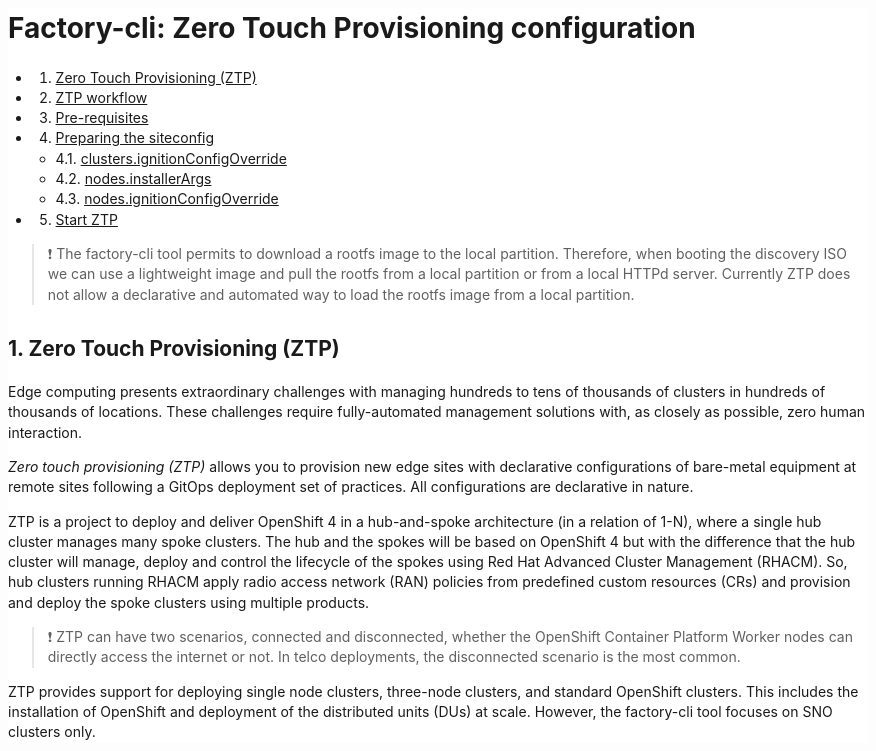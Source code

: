 # Factory-cli: Zero Touch Provisioning configuration



* 1. [Zero Touch Provisioning (ZTP)](#ZeroTouchProvisioningZTP)
* 2. [ZTP workflow](#ZTPworkflow)
* 3. [Pre-requisites](#Pre-requisites)
* 4. [Preparing the siteconfig](#Preparingthesiteconfig)
	* 4.1. [clusters.ignitionConfigOverride](#clusters.ignitionConfigOverride)
	* 4.2. [nodes.installerArgs](#nodes.installerArgs)
	* 4.3. [nodes.ignitionConfigOverride](#nodes.ignitionConfigOverride)
* 5. [Start ZTP](#StartZTP)




>:exclamation: The factory-cli tool permits to download a rootfs image to the local partition. Therefore, when booting the discovery ISO we can use a lightweight image and pull the rootfs from a local partition or from a local HTTPd server. Currently ZTP does not allow a declarative and automated way to load the rootfs image from a local partition.

##  1. <a name='ZeroTouchProvisioningZTP'></a>Zero Touch Provisioning (ZTP)

Edge computing presents extraordinary challenges with managing hundreds to tens of thousands of clusters in hundreds of thousands of locations. These challenges require fully-automated management solutions with, as closely as possible, zero human interaction.

*Zero touch provisioning (ZTP)* allows you to provision new edge sites with declarative configurations of bare-metal equipment at remote sites following a GitOps deployment set of practices. All configurations are declarative in nature.

ZTP is a project to deploy and deliver OpenShift 4 in a hub-and-spoke architecture (in a relation of 1-N), where a single hub cluster manages many spoke clusters. The hub and the spokes will be based on OpenShift 4 but with the difference that the hub cluster will manage, deploy and control the lifecycle of the spokes using Red Hat Advanced Cluster Management (RHACM). So, hub clusters running RHACM apply radio access network (RAN) policies from predefined custom resources (CRs) and provision and deploy the spoke clusters using multiple products. 

>:exclamation: ZTP can have two scenarios, connected and disconnected, whether the OpenShift Container Platform Worker nodes can directly access the internet or not. In telco deployments, the disconnected scenario is the most common.

ZTP provides support for deploying single node clusters, three-node clusters, and standard OpenShift clusters. This includes the installation of OpenShift and deployment of the distributed units (DUs) at scale. However, the factory-cli tool focuses on SNO clusters only.
